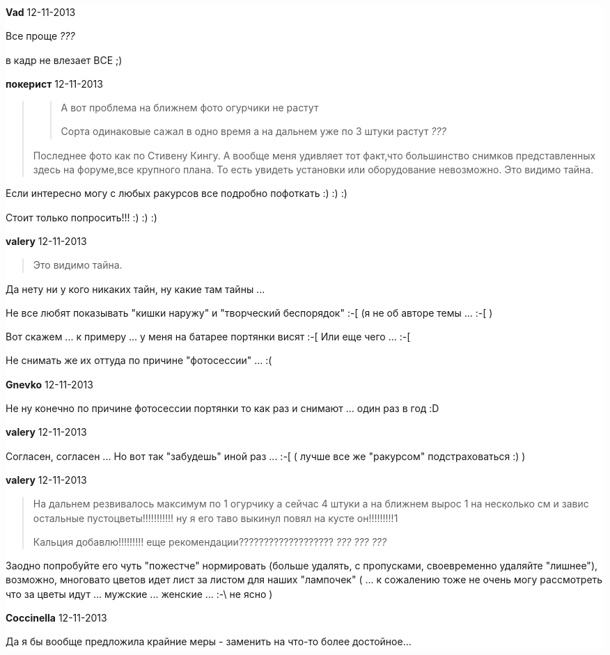 
**Vad** 12-11-2013

Все проще *???*

в кадр не влезает ВСЕ ;)


**покерист** 12-11-2013

> > А вот проблема на ближнем фото огурчики не растут 
> > 
> > Сорта одинаковые сажал в одно время а на дальнем уже по 3 штуки растут *???*
> 
> 
> 
> Последнее фото как по Стивену Кингу. А вообще меня удивляет тот факт,что большинство снимков представленных здесь на форуме,все крупного плана. То есть увидеть установки или оборудование невозможно. Это видимо тайна.

Если интересно могу с любых ракурсов все подробно пофоткать :) :) :)

Стоит только попросить!!! :) :) :)


**valery** 12-11-2013

> Это видимо тайна.

Да нету ни у кого никаких тайн, ну какие там тайны ... 

Не все любят показывать "кишки наружу" и "творческий беспорядок" :-[ (я не об авторе темы ... :-[ )

Вот скажем ... к примеру ... у меня на батарее портянки висят :-[ Или еще чего ... :-[

Не снимать же их оттуда по причине "фотосессии" ... :(


**Gnevko** 12-11-2013

Не ну конечно по причине фотосессии портянки то как раз и снимают ... один раз в год :D


**valery** 12-11-2013

Согласен, согласен ... Но вот так "забудешь" иной раз ... :-[ ( лучше все же "ракурсом" подстраховаться :) )


**valery** 12-11-2013

> На дальнем резвивалось максимум по 1 огурчику а сейчас 4 штуки а на ближнем вырос 1 на несколько см и завис остальные пустоцветы!!!!!!!!!!! ну я его таво выкинул повял на кусте он!!!!!!!!!1
> 
> Кальция добавлю!!!!!!!!! еще рекомендации??????????????????? *???* *???* *???*

Заодно попробуйте его чуть "пожестче" нормировать (больше удалять, с пропусками, своевременно удаляйте "лишнее"), возможно, многовато цветов идет лист за листом для наших "лампочек" ( ... к сожалению тоже не очень могу рассмотреть что за цветы идут ... мужские ... женские ... :-\ не ясно )


**Coccinella** 12-11-2013

Да я бы вообще предложила крайние меры - заменить на что-то более достойное...
